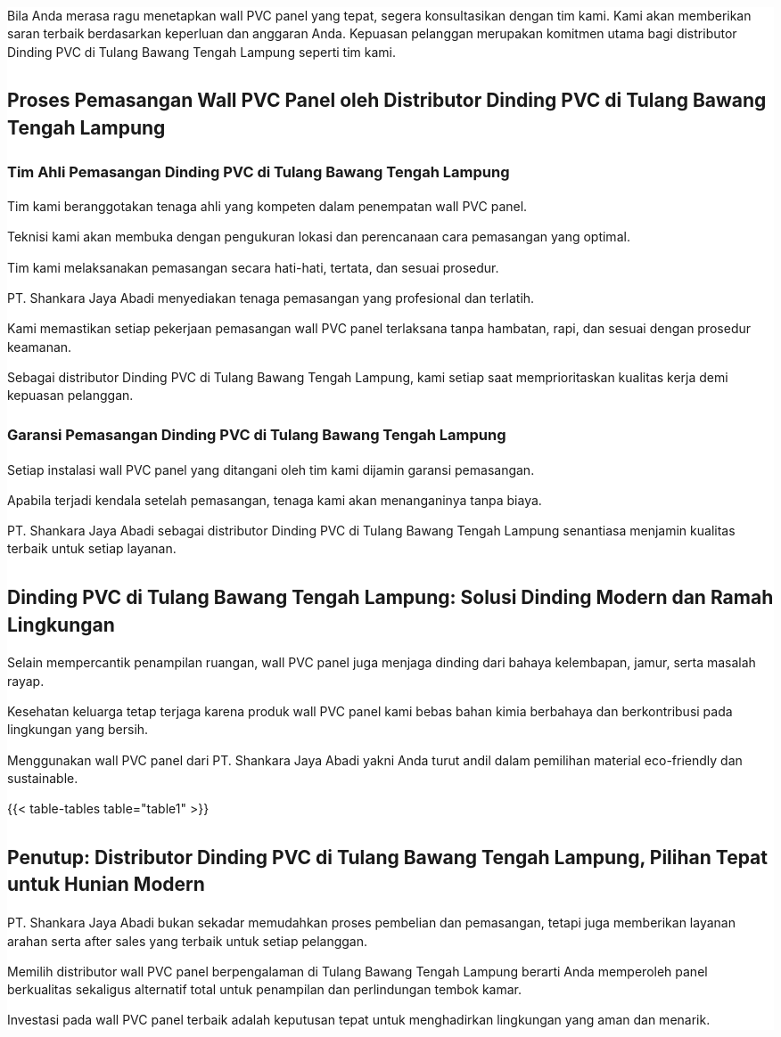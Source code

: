 Bila Anda merasa ragu menetapkan wall PVC panel yang tepat, segera konsultasikan dengan tim kami. Kami akan memberikan saran terbaik berdasarkan keperluan dan anggaran Anda. Kepuasan pelanggan merupakan komitmen utama bagi distributor Dinding PVC di Tulang Bawang Tengah Lampung seperti tim kami.

## Proses Pemasangan Wall PVC Panel oleh Distributor Dinding PVC di Tulang Bawang Tengah Lampung

### Tim Ahli Pemasangan Dinding PVC di Tulang Bawang Tengah Lampung

Tim kami beranggotakan tenaga ahli yang kompeten dalam penempatan wall PVC panel.

Teknisi kami akan membuka dengan pengukuran lokasi dan perencanaan cara pemasangan yang optimal.

Tim kami melaksanakan pemasangan secara hati-hati, tertata, dan sesuai prosedur.

PT. Shankara Jaya Abadi menyediakan tenaga pemasangan yang profesional dan terlatih.

Kami memastikan setiap pekerjaan pemasangan wall PVC panel terlaksana tanpa hambatan, rapi, dan sesuai dengan prosedur keamanan.

Sebagai distributor Dinding PVC di Tulang Bawang Tengah Lampung, kami setiap saat memprioritaskan kualitas kerja demi kepuasan pelanggan.

### Garansi Pemasangan Dinding PVC di Tulang Bawang Tengah Lampung

Setiap instalasi wall PVC panel yang ditangani oleh tim kami dijamin garansi pemasangan.

Apabila terjadi kendala setelah pemasangan, tenaga kami akan menanganinya tanpa biaya.

PT. Shankara Jaya Abadi sebagai distributor Dinding PVC di Tulang Bawang Tengah Lampung senantiasa menjamin kualitas terbaik untuk setiap layanan.

## Dinding PVC di Tulang Bawang Tengah Lampung: Solusi Dinding Modern dan Ramah Lingkungan

Selain mempercantik penampilan ruangan, wall PVC panel juga menjaga dinding dari bahaya kelembapan, jamur, serta masalah rayap.

Kesehatan keluarga tetap terjaga karena produk wall PVC panel kami bebas bahan kimia berbahaya dan berkontribusi pada lingkungan yang bersih.

Menggunakan wall PVC panel dari PT. Shankara Jaya Abadi yakni Anda turut andil dalam pemilihan material eco-friendly dan sustainable.

{{< table-tables table="table1" >}}

## Penutup: Distributor Dinding PVC di Tulang Bawang Tengah Lampung, Pilihan Tepat untuk Hunian Modern

PT. Shankara Jaya Abadi bukan sekadar memudahkan proses pembelian dan pemasangan, tetapi juga memberikan layanan arahan serta after sales yang terbaik untuk setiap pelanggan.

Memilih distributor wall PVC panel berpengalaman di Tulang Bawang Tengah Lampung berarti Anda memperoleh panel berkualitas sekaligus alternatif total untuk penampilan dan perlindungan tembok kamar.

Investasi pada wall PVC panel terbaik adalah keputusan tepat untuk menghadirkan lingkungan yang aman dan menarik.
